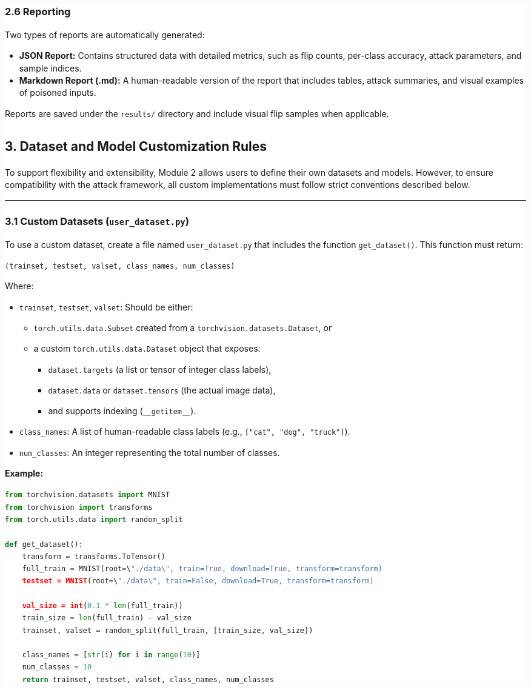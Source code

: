 ### 2.6 Reporting

Two types of reports are automatically generated:
- **JSON Report:** Contains structured data with detailed metrics, such as flip counts, per-class accuracy, attack parameters, and sample indices.
- **Markdown Report (.md):** A human-readable version of the report that includes tables, attack summaries, and visual examples of poisoned inputs.

Reports are saved under the `results/` directory and include visual flip samples when applicable.

## 3. Dataset and Model Customization Rules

To support flexibility and extensibility, Module 2 allows users to define their own datasets and models. However, to ensure compatibility with the attack framework, all custom implementations must follow strict conventions described below.

----------

### 3.1 Custom Datasets (`user_dataset.py`)

To use a custom dataset, create a file named `user_dataset.py` that includes the function `get_dataset()`. This function must return:

```python
(trainset, testset, valset, class_names, num_classes)

```

Where:

-   `trainset`, `testset`, `valset`: Should be either:
    
    -   `torch.utils.data.Subset` created from a `torchvision.datasets.Dataset`, or
        
    -   a custom `torch.utils.data.Dataset` object that exposes:
        
        -   `dataset.targets` (a list or tensor of integer class labels),
            
        -   `dataset.data` or `dataset.tensors` (the actual image data),
            
        -   and supports indexing (`__getitem__`).
            
-   `class_names`: A list of human-readable class labels (e.g., `["cat", "dog", "truck"]`).
    
-   `num_classes`: An integer representing the total number of classes.

**Example:**

```python
from torchvision.datasets import MNIST
from torchvision import transforms
from torch.utils.data import random_split

def get_dataset():
    transform = transforms.ToTensor()
    full_train = MNIST(root=\"./data\", train=True, download=True, transform=transform)
    testset = MNIST(root=\"./data\", train=False, download=True, transform=transform)

    val_size = int(0.1 * len(full_train))
    train_size = len(full_train) - val_size
    trainset, valset = random_split(full_train, [train_size, val_size])

    class_names = [str(i) for i in range(10)]
    num_classes = 10
    return trainset, testset, valset, class_names, num_classes

```
